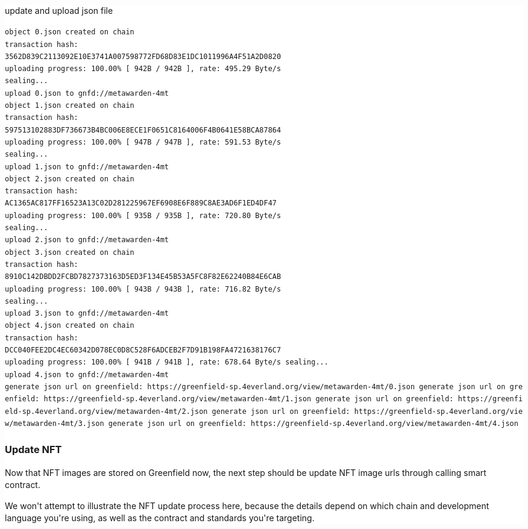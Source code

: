 update and upload json file


```shell
object 0.json created on chain
transaction hash:
3562D839C2113092E10E3741A007598772FD68D83E1DC1011996A4F51A2D0820
uploading progress: 100.00% [ 942B / 942B ], rate: 495.29 Byte/s
sealing...
upload 0.json to gnfd://metawarden-4mt
object 1.json created on chain
transaction hash:
597513102883DF736673B4BC006E8ECE1F0651C8164006F4B0641E58BCA87864
uploading progress: 100.00% [ 947B / 947B ], rate: 591.53 Byte/s
sealing...
upload 1.json to gnfd://metawarden-4mt
object 2.json created on chain
transaction hash:
AC1365AC817FF16523A13C02D281225967EF6908E6F889C8AE3AD6F1ED4DF47
uploading progress: 100.00% [ 935B / 935B ], rate: 720.80 Byte/s
sealing...
upload 2.json to gnfd://metawarden-4mt
object 3.json created on chain
transaction hash:
8910C142DBDD2FCBD7827373163D5ED3F134E45B53A5FC8F82E62240B84E6CAB
uploading progress: 100.00% [ 943B / 943B ], rate: 716.82 Byte/s
sealing...
upload 3.json to gnfd://metawarden-4mt
object 4.json created on chain
transaction hash:
DCC040FEE2DC4EC60342D078EC0D8C528F6ADCEB2F7D91B198FA4721638176C7
uploading progress: 100.00% [ 941B / 941B ], rate: 678.64 Byte/s sealing...
upload 4.json to gnfd://metawarden-4mt
generate json url on greenfield: https://greenfield-sp.4everland.org/view/metawarden-4mt/0.json generate json url on greenfield: https://greenfield-sp.4everland.org/view/metawarden-4mt/1.json generate json url on greenfield: https://greenfield-sp.4everland.org/view/metawarden-4mt/2.json generate json url on greenfield: https://greenfield-sp.4everland.org/view/metawarden-4mt/3.json generate json url on greenfield: https://greenfield-sp.4everland.org/view/metawarden-4mt/4.json
```
### Update NFT

Now that NFT images are stored on Greenfield now, the next step should be update NFT image urls through calling smart contract.

We won't attempt to illustrate the NFT update process here, because the details depend on which chain and development language you're using, as well as the contract and standards you're targeting.
